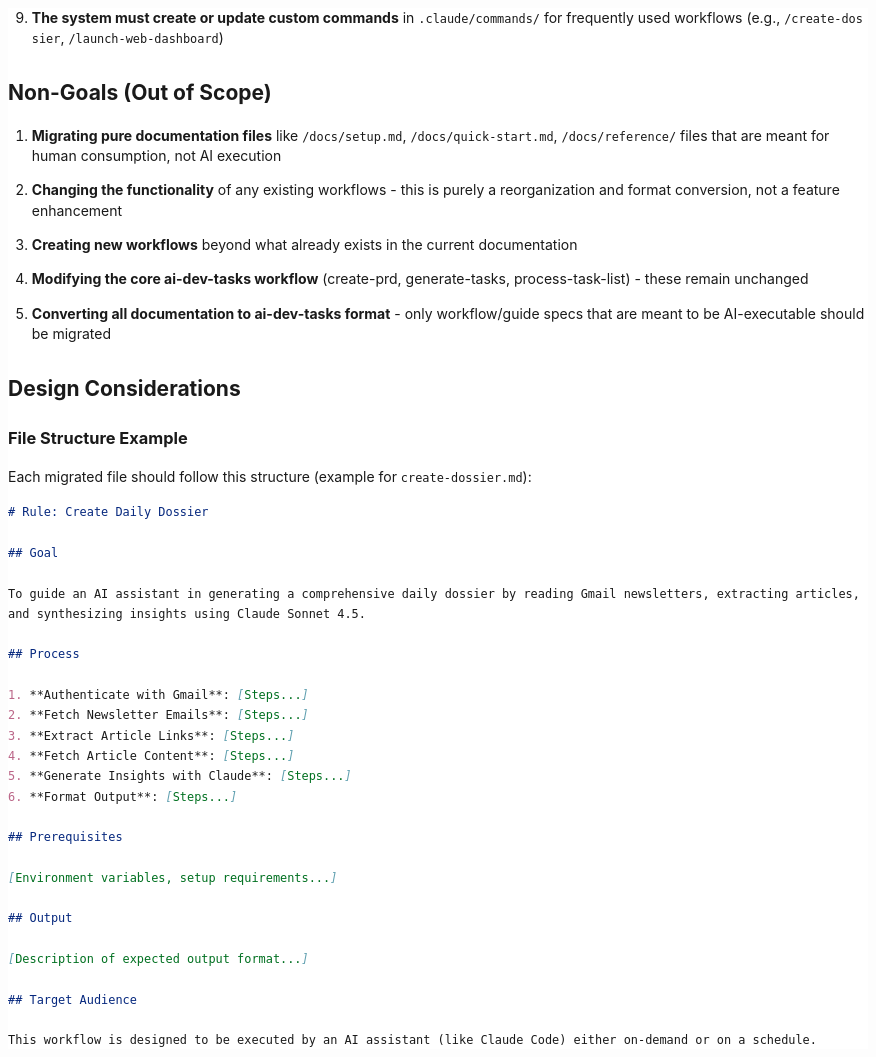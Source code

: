 9. **The system must create or update custom commands** in `.claude/commands/` for frequently used workflows (e.g., `/create-dossier`, `/launch-web-dashboard`)

## Non-Goals (Out of Scope)

1. **Migrating pure documentation files** like `/docs/setup.md`, `/docs/quick-start.md`, `/docs/reference/` files that are meant for human consumption, not AI execution

2. **Changing the functionality** of any existing workflows - this is purely a reorganization and format conversion, not a feature enhancement

3. **Creating new workflows** beyond what already exists in the current documentation

4. **Modifying the core ai-dev-tasks workflow** (create-prd, generate-tasks, process-task-list) - these remain unchanged

5. **Converting all documentation to ai-dev-tasks format** - only workflow/guide specs that are meant to be AI-executable should be migrated

## Design Considerations

### File Structure Example

Each migrated file should follow this structure (example for `create-dossier.md`):

```markdown
# Rule: Create Daily Dossier

## Goal

To guide an AI assistant in generating a comprehensive daily dossier by reading Gmail newsletters, extracting articles, and synthesizing insights using Claude Sonnet 4.5.

## Process

1. **Authenticate with Gmail**: [Steps...]
2. **Fetch Newsletter Emails**: [Steps...]
3. **Extract Article Links**: [Steps...]
4. **Fetch Article Content**: [Steps...]
5. **Generate Insights with Claude**: [Steps...]
6. **Format Output**: [Steps...]

## Prerequisites

[Environment variables, setup requirements...]

## Output

[Description of expected output format...]

## Target Audience

This workflow is designed to be executed by an AI assistant (like Claude Code) either on-demand or on a schedule.
```
